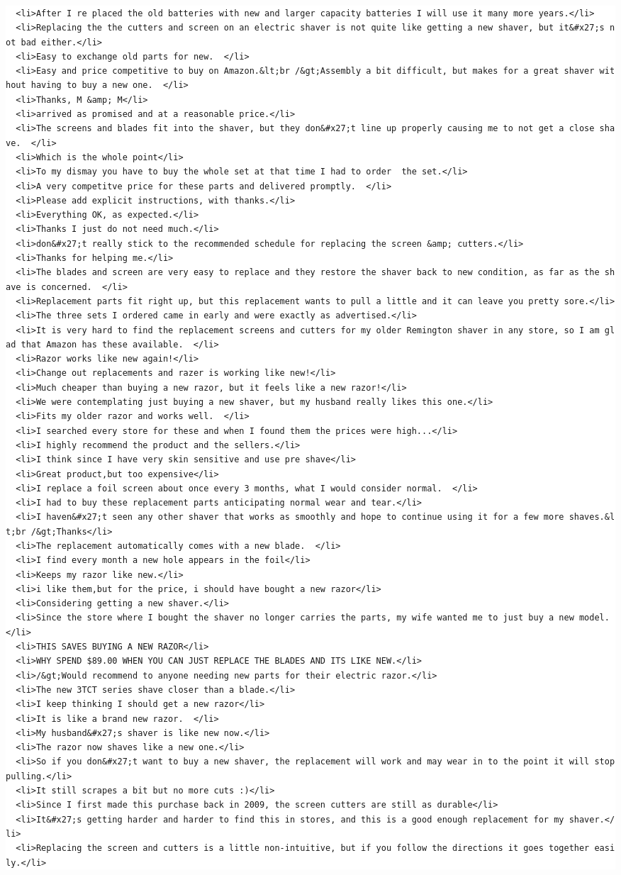       <li>After I re placed the old batteries with new and larger capacity batteries I will use it many more years.</li>
      <li>Replacing the the cutters and screen on an electric shaver is not quite like getting a new shaver, but it&#x27;s not bad either.</li>
      <li>Easy to exchange old parts for new.  </li>
      <li>Easy and price competitive to buy on Amazon.&lt;br /&gt;Assembly a bit difficult, but makes for a great shaver without having to buy a new one.  </li>
      <li>Thanks, M &amp; M</li>
      <li>arrived as promised and at a reasonable price.</li>
      <li>The screens and blades fit into the shaver, but they don&#x27;t line up properly causing me to not get a close shave.  </li>
      <li>Which is the whole point</li>
      <li>To my dismay you have to buy the whole set at that time I had to order  the set.</li>
      <li>A very competitve price for these parts and delivered promptly.  </li>
      <li>Please add explicit instructions, with thanks.</li>
      <li>Everything OK, as expected.</li>
      <li>Thanks I just do not need much.</li>
      <li>don&#x27;t really stick to the recommended schedule for replacing the screen &amp; cutters.</li>
      <li>Thanks for helping me.</li>
      <li>The blades and screen are very easy to replace and they restore the shaver back to new condition, as far as the shave is concerned.  </li>
      <li>Replacement parts fit right up, but this replacement wants to pull a little and it can leave you pretty sore.</li>
      <li>The three sets I ordered came in early and were exactly as advertised.</li>
      <li>It is very hard to find the replacement screens and cutters for my older Remington shaver in any store, so I am glad that Amazon has these available.  </li>
      <li>Razor works like new again!</li>
      <li>Change out replacements and razer is working like new!</li>
      <li>Much cheaper than buying a new razor, but it feels like a new razor!</li>
      <li>We were contemplating just buying a new shaver, but my husband really likes this one.</li>
      <li>Fits my older razor and works well.  </li>
      <li>I searched every store for these and when I found them the prices were high...</li>
      <li>I highly recommend the product and the sellers.</li>
      <li>I think since I have very skin sensitive and use pre shave</li>
      <li>Great product,but too expensive</li>
      <li>I replace a foil screen about once every 3 months, what I would consider normal.  </li>
      <li>I had to buy these replacement parts anticipating normal wear and tear.</li>
      <li>I haven&#x27;t seen any other shaver that works as smoothly and hope to continue using it for a few more shaves.&lt;br /&gt;Thanks</li>
      <li>The replacement automatically comes with a new blade.  </li>
      <li>I find every month a new hole appears in the foil</li>
      <li>Keeps my razor like new.</li>
      <li>i like them,but for the price, i should have bought a new razor</li>
      <li>Considering getting a new shaver.</li>
      <li>Since the store where I bought the shaver no longer carries the parts, my wife wanted me to just buy a new model.  </li>
      <li>THIS SAVES BUYING A NEW RAZOR</li>
      <li>WHY SPEND $89.00 WHEN YOU CAN JUST REPLACE THE BLADES AND ITS LIKE NEW.</li>
      <li>/&gt;Would recommend to anyone needing new parts for their electric razor.</li>
      <li>The new 3TCT series shave closer than a blade.</li>
      <li>I keep thinking I should get a new razor</li>
      <li>It is like a brand new razor.  </li>
      <li>My husband&#x27;s shaver is like new now.</li>
      <li>The razor now shaves like a new one.</li>
      <li>So if you don&#x27;t want to buy a new shaver, the replacement will work and may wear in to the point it will stop pulling.</li>
      <li>It still scrapes a bit but no more cuts :)</li>
      <li>Since I first made this purchase back in 2009, the screen cutters are still as durable</li>
      <li>It&#x27;s getting harder and harder to find this in stores, and this is a good enough replacement for my shaver.</li>
      <li>Replacing the screen and cutters is a little non-intuitive, but if you follow the directions it goes together easily.</li>